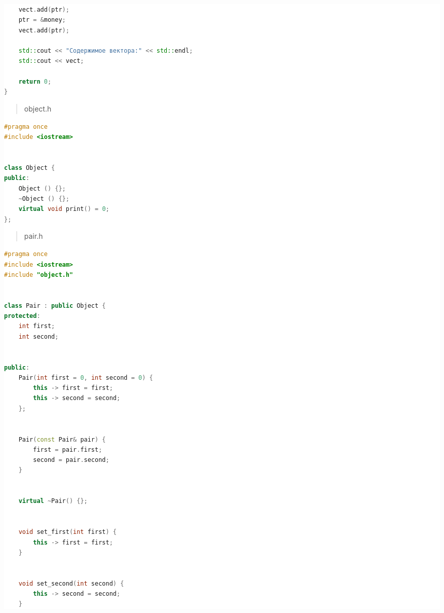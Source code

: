 ```cpp
    vect.add(ptr);
    ptr = &money;
    vect.add(ptr);

    std::cout << "Содержимое вектора:" << std::endl;
    std::cout << vect;

    return 0;
}
```

> object.h
```cpp
#pragma once
#include <iostream>


class Object {
public:
    Object () {};
    ~Object () {};
    virtual void print() = 0;
};
```

> pair.h
```cpp
#pragma once
#include <iostream>
#include "object.h"


class Pair : public Object {
protected:
    int first;
    int second;


public:
    Pair(int first = 0, int second = 0) {
        this -> first = first;
        this -> second = second;
    };


    Pair(const Pair& pair) {
        first = pair.first;
        second = pair.second;
    }


    virtual ~Pair() {};


    void set_first(int first) {
        this -> first = first;
    } 
    
    
    void set_second(int second) {
        this -> second = second;
    }


```